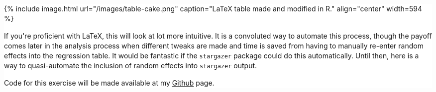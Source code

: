 {% include image.html url="/images/table-cake.png" caption="LaTeX table made and modified in R." align="center" width=594 %}

If you're proficient with LaTeX, this will look at lot more intuitive. It is a convoluted way to automate this process, though the payoff comes later in the analysis process when different tweaks are made and time is saved from having to manually re-enter random effects into the regression table. It would be fantastic if the `stargazer` package could do this automatically. Until then, here is a way to quasi-automate the inclusion of random effects into `stargazer` output.

Code for this exercise will be made available at my [Github][4] page.

 [1]: http://cran.r-project.org/web/packages/stargazer/index.html
 [2]: http://cran.r-project.org/web/packages/lme4/lme4.pdf
 [3]: http://jakeruss.com/posts/A-Stargazer-Cheatsheet/
 [4]: http://github.com/svmiller